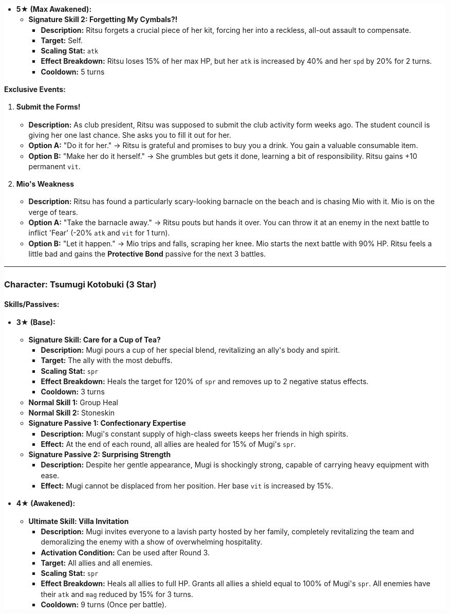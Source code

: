 *   **5★ (Max Awakened):**
    *   **Signature Skill 2: Forgetting My Cymbals?!**
        *   **Description:** Ritsu forgets a crucial piece of her kit, forcing her into a reckless, all-out assault to compensate.
        *   **Target:** Self.
        *   **Scaling Stat:** `atk`
        *   **Effect Breakdown:** Ritsu loses 15% of her max HP, but her `atk` is increased by 40% and her `spd` by 20% for 2 turns.
        *   **Cooldown:** 5 turns

**Exclusive Events:**

1.  **Submit the Forms!**
    *   **Description:** As club president, Ritsu was supposed to submit the club activity form weeks ago. The student council is giving her one last chance. She asks you to fill it out for her.
    *   **Option A:** "Do it for her." -> Ritsu is grateful and promises to buy you a drink. You gain a valuable consumable item.
    *   **Option B:** "Make her do it herself." -> She grumbles but gets it done, learning a bit of responsibility. Ritsu gains +10 permanent `vit`.

2.  **Mio's Weakness**
    *   **Description:** Ritsu has found a particularly scary-looking barnacle on the beach and is chasing Mio with it. Mio is on the verge of tears.
    *   **Option A:** "Take the barnacle away." -> Ritsu pouts but hands it over. You can throw it at an enemy in the next battle to inflict 'Fear' (-20% `atk` and `vit` for 1 turn).
    *   **Option B:** "Let it happen." -> Mio trips and falls, scraping her knee. Mio starts the next battle with 90% HP. Ritsu feels a little bad and gains the **Protective Bond** passive for the next 3 battles.

---
### **Character: Tsumugi Kotobuki (3 Star)**

**Skills/Passives:**

*   **3★ (Base):**
    *   **Signature Skill: Care for a Cup of Tea?**
        *   **Description:** Mugi pours a cup of her special blend, revitalizing an ally's body and spirit.
        *   **Target:** The ally with the most debuffs.
        *   **Scaling Stat:** `spr`
        *   **Effect Breakdown:** Heals the target for 120% of `spr` and removes up to 2 negative status effects.
        *   **Cooldown:** 3 turns
    *   **Normal Skill 1:** Group Heal
    *   **Normal Skill 2:** Stoneskin
    *   **Signature Passive 1: Confectionary Expertise**
        *   **Description:** Mugi's constant supply of high-class sweets keeps her friends in high spirits.
        *   **Effect:** At the end of each round, all allies are healed for 15% of Mugi's `spr`.
    *   **Signature Passive 2: Surprising Strength**
        *   **Description:** Despite her gentle appearance, Mugi is shockingly strong, capable of carrying heavy equipment with ease.
        *   **Effect:** Mugi cannot be displaced from her position. Her base `vit` is increased by 15%.

*   **4★ (Awakened):**
    *   **Ultimate Skill: Villa Invitation**
        *   **Description:** Mugi invites everyone to a lavish party hosted by her family, completely revitalizing the team and demoralizing the enemy with a show of overwhelming hospitality.
        *   **Activation Condition:** Can be used after Round 3.
        *   **Target:** All allies and all enemies.
        *   **Scaling Stat:** `spr`
        *   **Effect Breakdown:** Heals all allies to full HP. Grants all allies a shield equal to 100% of Mugi's `spr`. All enemies have their `atk` and `mag` reduced by 15% for 3 turns.
        *   **Cooldown:** 9 turns (Once per battle).

